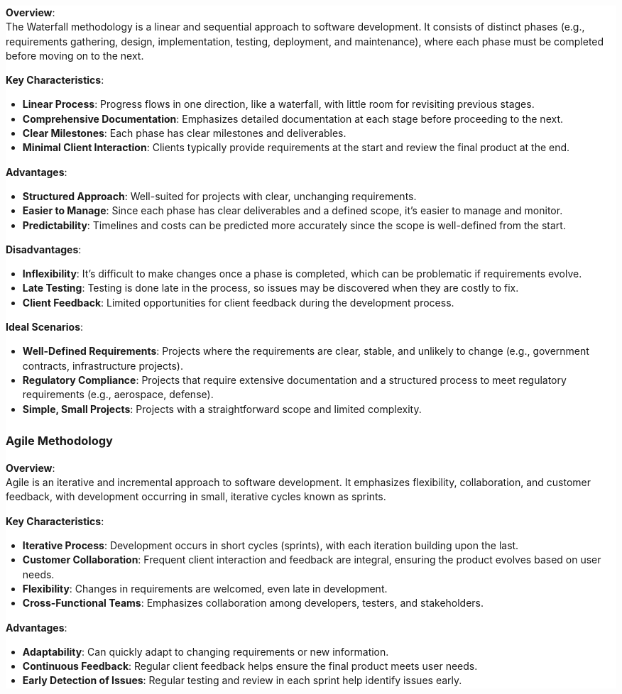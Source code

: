 **Overview**:  
The Waterfall methodology is a linear and sequential approach to software development. It consists of distinct phases (e.g., requirements gathering, design, implementation, testing, deployment, and maintenance), where each phase must be completed before moving on to the next.

**Key Characteristics**:
- **Linear Process**: Progress flows in one direction, like a waterfall, with little room for revisiting previous stages.
- **Comprehensive Documentation**: Emphasizes detailed documentation at each stage before proceeding to the next.
- **Clear Milestones**: Each phase has clear milestones and deliverables.
- **Minimal Client Interaction**: Clients typically provide requirements at the start and review the final product at the end.

**Advantages**:
- **Structured Approach**: Well-suited for projects with clear, unchanging requirements.
- **Easier to Manage**: Since each phase has clear deliverables and a defined scope, it’s easier to manage and monitor.
- **Predictability**: Timelines and costs can be predicted more accurately since the scope is well-defined from the start.

**Disadvantages**:
- **Inflexibility**: It’s difficult to make changes once a phase is completed, which can be problematic if requirements evolve.
- **Late Testing**: Testing is done late in the process, so issues may be discovered when they are costly to fix.
- **Client Feedback**: Limited opportunities for client feedback during the development process.

**Ideal Scenarios**:
- **Well-Defined Requirements**: Projects where the requirements are clear, stable, and unlikely to change (e.g., government contracts, infrastructure projects).
- **Regulatory Compliance**: Projects that require extensive documentation and a structured process to meet regulatory requirements (e.g., aerospace, defense).
- **Simple, Small Projects**: Projects with a straightforward scope and limited complexity.

### Agile Methodology

**Overview**:  
Agile is an iterative and incremental approach to software development. It emphasizes flexibility, collaboration, and customer feedback, with development occurring in small, iterative cycles known as sprints.

**Key Characteristics**:
- **Iterative Process**: Development occurs in short cycles (sprints), with each iteration building upon the last.
- **Customer Collaboration**: Frequent client interaction and feedback are integral, ensuring the product evolves based on user needs.
- **Flexibility**: Changes in requirements are welcomed, even late in development.
- **Cross-Functional Teams**: Emphasizes collaboration among developers, testers, and stakeholders.

**Advantages**:
- **Adaptability**: Can quickly adapt to changing requirements or new information.
- **Continuous Feedback**: Regular client feedback helps ensure the final product meets user needs.
- **Early Detection of Issues**: Regular testing and review in each sprint help identify issues early.
